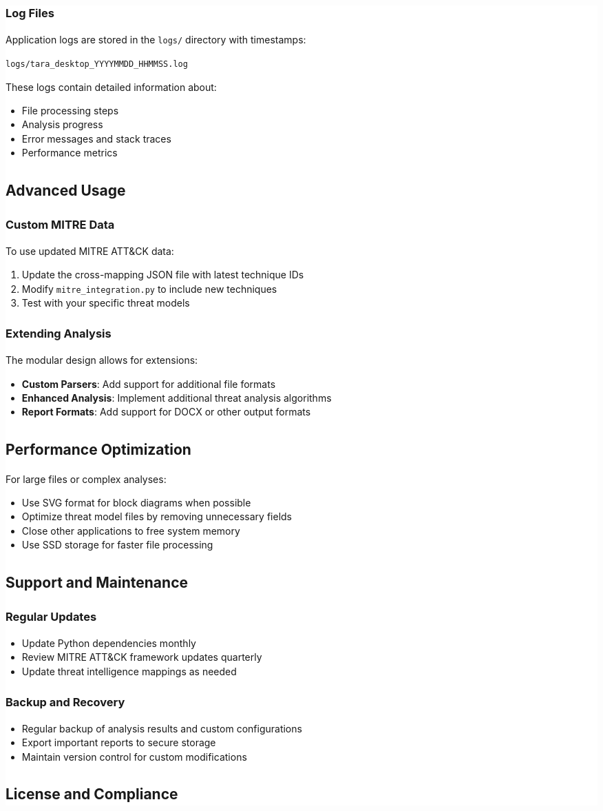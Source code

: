 ### Log Files

Application logs are stored in the `logs/` directory with timestamps:
```
logs/tara_desktop_YYYYMMDD_HHMMSS.log
```

These logs contain detailed information about:
- File processing steps
- Analysis progress
- Error messages and stack traces
- Performance metrics

## Advanced Usage

### Custom MITRE Data

To use updated MITRE ATT&CK data:
1. Update the cross-mapping JSON file with latest technique IDs
2. Modify `mitre_integration.py` to include new techniques
3. Test with your specific threat models

### Extending Analysis

The modular design allows for extensions:
- **Custom Parsers**: Add support for additional file formats
- **Enhanced Analysis**: Implement additional threat analysis algorithms
- **Report Formats**: Add support for DOCX or other output formats

## Performance Optimization

For large files or complex analyses:
- Use SVG format for block diagrams when possible
- Optimize threat model files by removing unnecessary fields
- Close other applications to free system memory
- Use SSD storage for faster file processing

## Support and Maintenance

### Regular Updates
- Update Python dependencies monthly
- Review MITRE ATT&CK framework updates quarterly
- Update threat intelligence mappings as needed

### Backup and Recovery
- Regular backup of analysis results and custom configurations
- Export important reports to secure storage
- Maintain version control for custom modifications

## License and Compliance

